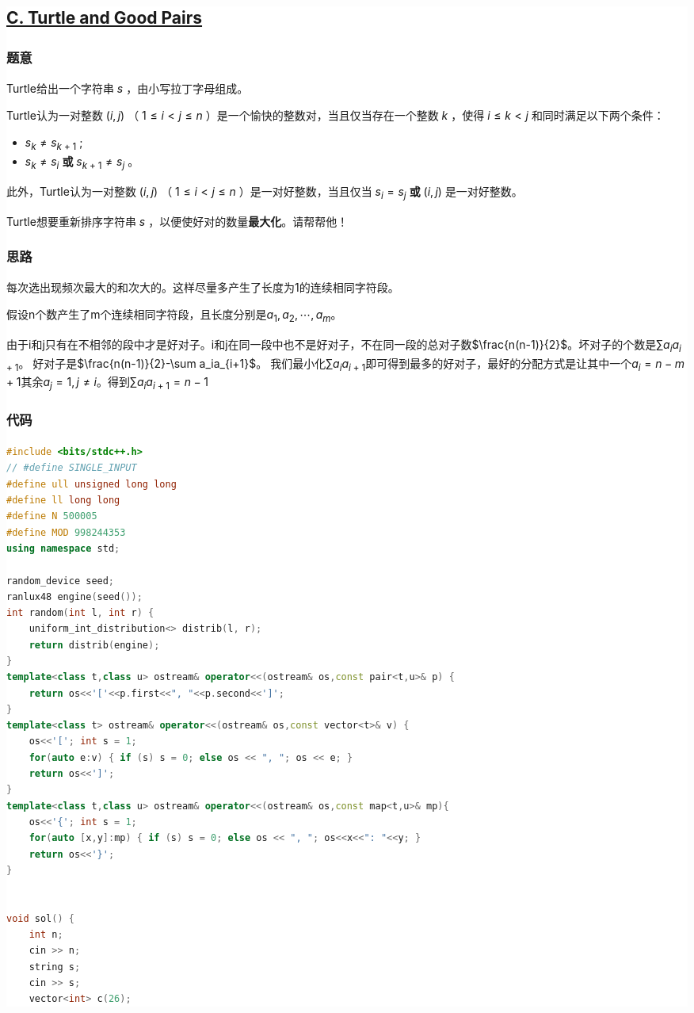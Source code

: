 ## [C. Turtle and Good Pairs](https://codeforces.com/contest/2003/problem/C)

### 题意

Turtle给出一个字符串 $s$ ，由小写拉丁字母组成。

Turtle认为一对整数 $(i, j)$ （ $1 \le i < j \le n$ ）是一个愉快的整数对，当且仅当存在一个整数 $k$ ，使得 $i \le k < j$ 和同时满足以下两个条件：

- $s_k \ne s_{k + 1}$ ;
- $s_k \ne s_i$ **或** $s_{k + 1} \ne s_j$ 。

此外，Turtle认为一对整数 $(i, j)$ （ $1 \le i < j \le n$ ）是一对好整数，当且仅当 $s_i = s_j$ **或** $(i, j)$ 是一对好整数。

Turtle想要重新排序字符串 $s$ ，以便使好对的数量**最大化**。请帮帮他！

### 思路

每次选出现频次最大的和次大的。这样尽量多产生了长度为1的连续相同字符段。

假设n个数产生了m个连续相同字符段，且长度分别是$a_1, a_2, \cdots, a_m$。

由于i和j只有在不相邻的段中才是好对子。i和j在同一段中也不是好对子，不在同一段的总对子数$\frac{n(n-1)}{2}$。坏对子的个数是$\sum a_ia_{i+1}$。
好对子是$\frac{n(n-1)}{2}-\sum a_ia_{i+1}$。
我们最小化$\sum a_ia_{i+1}$即可得到最多的好对子，最好的分配方式是让其中一个$a_i=n-m+1$其余$a_j=1,j\ne i$。得到$\sum a_ia_{i+1} = n-1$


### 代码

``` cpp
#include <bits/stdc++.h>
// #define SINGLE_INPUT
#define ull unsigned long long
#define ll long long
#define N 500005
#define MOD 998244353
using namespace std;

random_device seed;
ranlux48 engine(seed());
int random(int l, int r) {
    uniform_int_distribution<> distrib(l, r);
    return distrib(engine);
}
template<class t,class u> ostream& operator<<(ostream& os,const pair<t,u>& p) {
    return os<<'['<<p.first<<", "<<p.second<<']';
}
template<class t> ostream& operator<<(ostream& os,const vector<t>& v) {
    os<<'['; int s = 1;
    for(auto e:v) { if (s) s = 0; else os << ", "; os << e; }
    return os<<']';
}
template<class t,class u> ostream& operator<<(ostream& os,const map<t,u>& mp){
    os<<'{'; int s = 1;
    for(auto [x,y]:mp) { if (s) s = 0; else os << ", "; os<<x<<": "<<y; }
    return os<<'}';
}


void sol() {
    int n;
    cin >> n;
    string s;
    cin >> s;
    vector<int> c(26);
```